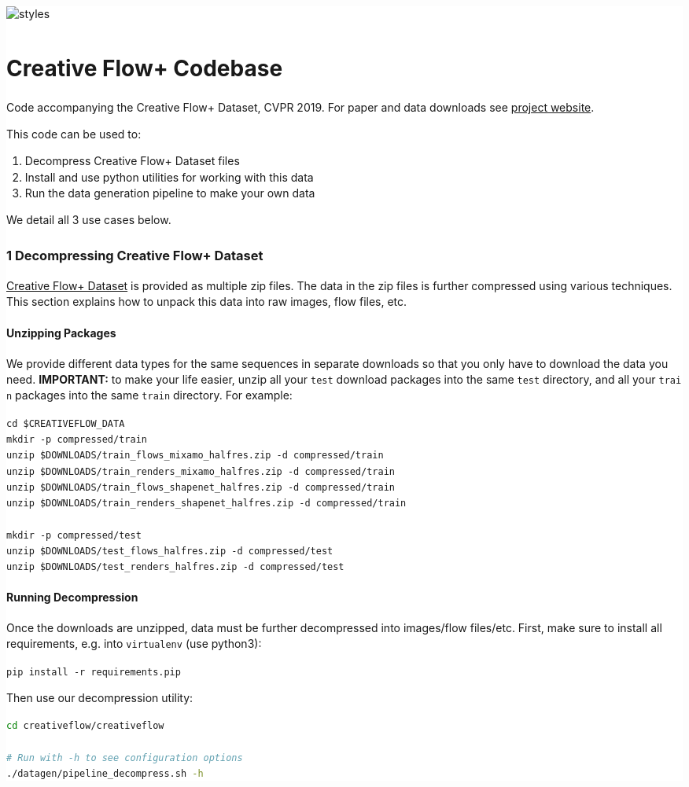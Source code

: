 
![styles](mixamo_sample.jpg)

# Creative Flow+ Codebase
Code accompanying the Creative Flow+ Dataset, CVPR 2019. For paper and data downloads see [project website](http://www.cs.toronto.edu/creativeflow/).

This code can be used to:
   1. Decompress Creative Flow+ Dataset files
   2. Install and use python utilities for working with this data 
   3. Run the data generation pipeline to make your own data
   
We detail all 3 use cases below.

### 1 Decompressing Creative Flow+ Dataset

[Creative Flow+ Dataset](http://www.cs.toronto.edu/creativeflow/) is provided as multiple zip files. The data in the zip files is further compressed using various techniques. This section explains how to unpack this data into raw images, flow files, etc.

#### Unzipping Packages
We provide different data types for the same sequences in separate downloads so that you only have to download the data you need. **IMPORTANT:** to make your life easier, unzip all your `test` download packages into the same `test` directory, and all your `train` packages into the same `train` directory. For example:

```shell
cd $CREATIVEFLOW_DATA
mkdir -p compressed/train
unzip $DOWNLOADS/train_flows_mixamo_halfres.zip -d compressed/train
unzip $DOWNLOADS/train_renders_mixamo_halfres.zip -d compressed/train
unzip $DOWNLOADS/train_flows_shapenet_halfres.zip -d compressed/train
unzip $DOWNLOADS/train_renders_shapenet_halfres.zip -d compressed/train

mkdir -p compressed/test
unzip $DOWNLOADS/test_flows_halfres.zip -d compressed/test
unzip $DOWNLOADS/test_renders_halfres.zip -d compressed/test
```

#### Running Decompression

Once the downloads are unzipped, data must be further decompressed into images/flow files/etc. First, make sure to install all requirements, e.g. into `virtualenv` (use python3):
```shell script
pip install -r requirements.pip
```

Then use our decompression utility: 
```bash
cd creativeflow/creativeflow

# Run with -h to see configuration options
./datagen/pipeline_decompress.sh -h
```
